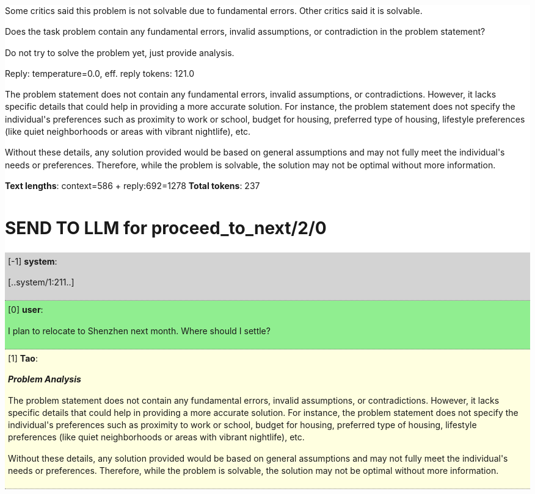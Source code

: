 Some critics said this problem is not solvable due to fundamental errors. Other critics said it is solvable.

Does the task problem contain any fundamental errors, invalid assumptions, or contradiction in the problem statement?

Do not try to solve the problem yet, just provide analysis.


</div>

Reply: temperature=0.0, eff. reply tokens: 121.0

The problem statement does not contain any fundamental errors, invalid assumptions, or contradictions. However, it lacks specific details that could help in providing a more accurate solution. For instance, the problem statement does not specify the individual's preferences such as proximity to work or school, budget for housing, preferred type of housing, lifestyle preferences (like quiet neighborhoods or areas with vibrant nightlife), etc. 

Without these details, any solution provided would be based on general assumptions and may not fully meet the individual's needs or preferences. Therefore, while the problem is solvable, the solution may not be optimal without more information.

**Text lengths**: context=586 + reply:692=1278 **Total tokens**: 237



# SEND TO LLM for proceed_to_next/2/0
<div style="background-color:lightgrey; padding: 5px; border-bottom: 1px dotted grey">
<div>[-1] <b>system</b>:</div>

[..system/1:211..]


</div>

<div style="background-color:lightgreen; padding: 5px; border-bottom: 1px dotted grey">
<div>[0] <b>user</b>:</div>

I plan to relocate to Shenzhen next month. Where should I settle?


</div>

<div style="background-color:lightyellow; padding: 5px; border-bottom: 1px dotted grey">
<div>[1] <b>Tao</b>:</div>

***Problem Analysis***



The problem statement does not contain any fundamental errors, invalid assumptions, or contradictions. However, it lacks specific details that could help in providing a more accurate solution. For instance, the problem statement does not specify the individual's preferences such as proximity to work or school, budget for housing, preferred type of housing, lifestyle preferences (like quiet neighborhoods or areas with vibrant nightlife), etc. 

Without these details, any solution provided would be based on general assumptions and may not fully meet the individual's needs or preferences. Therefore, while the problem is solvable, the solution may not be optimal without more information.
